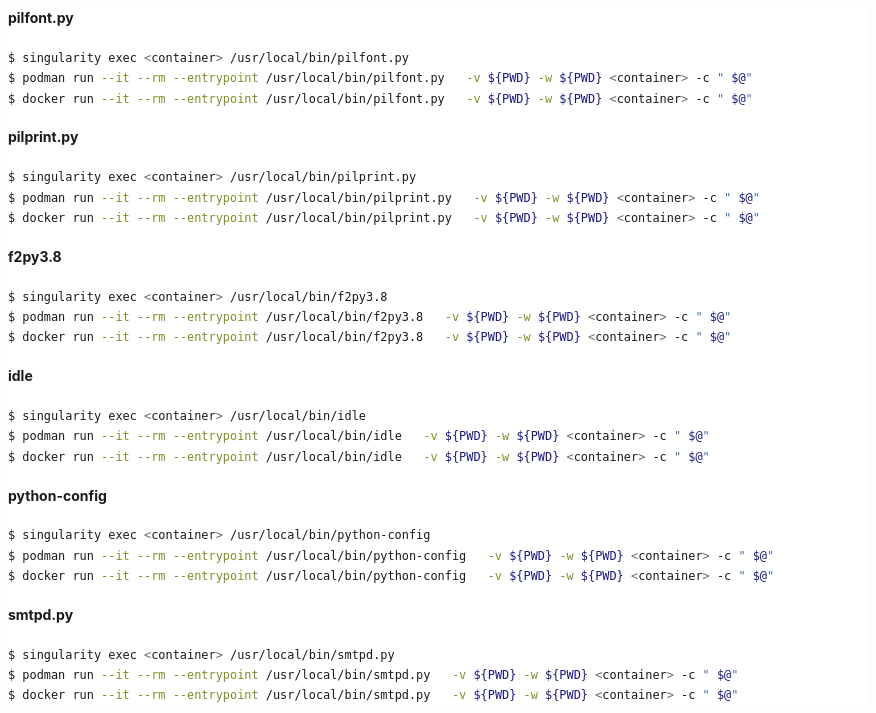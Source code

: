 
#### pilfont.py

```bash
$ singularity exec <container> /usr/local/bin/pilfont.py
$ podman run --it --rm --entrypoint /usr/local/bin/pilfont.py   -v ${PWD} -w ${PWD} <container> -c " $@"
$ docker run --it --rm --entrypoint /usr/local/bin/pilfont.py   -v ${PWD} -w ${PWD} <container> -c " $@"
```


#### pilprint.py

```bash
$ singularity exec <container> /usr/local/bin/pilprint.py
$ podman run --it --rm --entrypoint /usr/local/bin/pilprint.py   -v ${PWD} -w ${PWD} <container> -c " $@"
$ docker run --it --rm --entrypoint /usr/local/bin/pilprint.py   -v ${PWD} -w ${PWD} <container> -c " $@"
```


#### f2py3.8

```bash
$ singularity exec <container> /usr/local/bin/f2py3.8
$ podman run --it --rm --entrypoint /usr/local/bin/f2py3.8   -v ${PWD} -w ${PWD} <container> -c " $@"
$ docker run --it --rm --entrypoint /usr/local/bin/f2py3.8   -v ${PWD} -w ${PWD} <container> -c " $@"
```


#### idle

```bash
$ singularity exec <container> /usr/local/bin/idle
$ podman run --it --rm --entrypoint /usr/local/bin/idle   -v ${PWD} -w ${PWD} <container> -c " $@"
$ docker run --it --rm --entrypoint /usr/local/bin/idle   -v ${PWD} -w ${PWD} <container> -c " $@"
```


#### python-config

```bash
$ singularity exec <container> /usr/local/bin/python-config
$ podman run --it --rm --entrypoint /usr/local/bin/python-config   -v ${PWD} -w ${PWD} <container> -c " $@"
$ docker run --it --rm --entrypoint /usr/local/bin/python-config   -v ${PWD} -w ${PWD} <container> -c " $@"
```


#### smtpd.py

```bash
$ singularity exec <container> /usr/local/bin/smtpd.py
$ podman run --it --rm --entrypoint /usr/local/bin/smtpd.py   -v ${PWD} -w ${PWD} <container> -c " $@"
$ docker run --it --rm --entrypoint /usr/local/bin/smtpd.py   -v ${PWD} -w ${PWD} <container> -c " $@"
```
